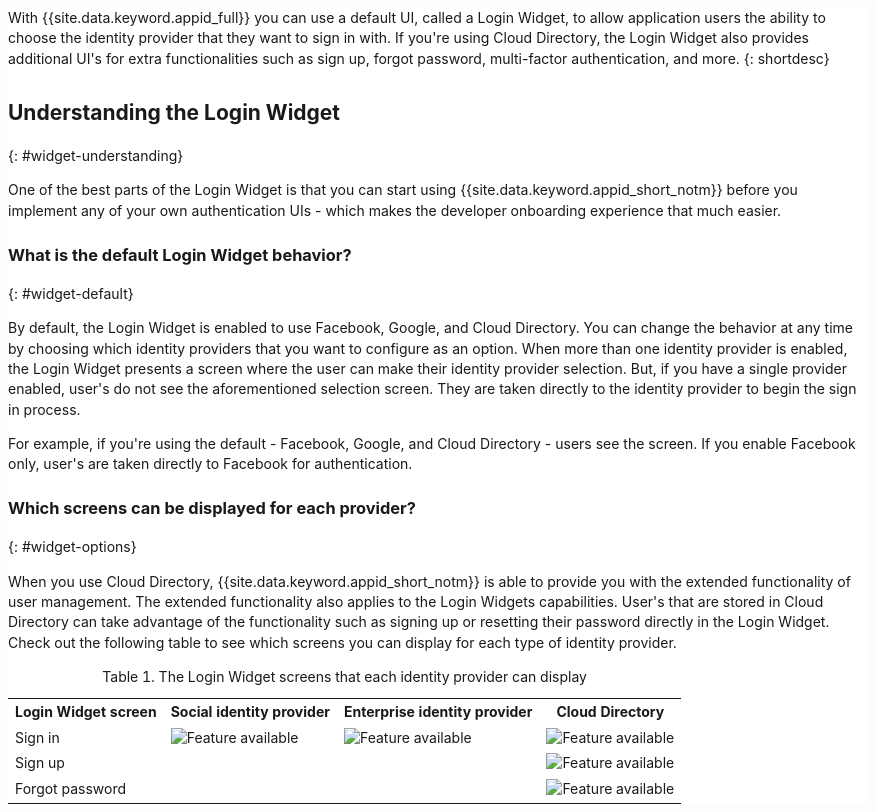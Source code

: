 With {{site.data.keyword.appid_full}} you can use a default UI, called a Login Widget, to allow application users the ability to choose the identity provider that they want to sign in with. If you're using Cloud Directory, the Login Widget also provides additional UI's for extra functionalities such as sign up, forgot password, multi-factor authentication, and more.
{: shortdesc}


## Understanding the Login Widget
{: #widget-understanding}

One of the best parts of the Login Widget is that you can start using {{site.data.keyword.appid_short_notm}} before you implement any of your own authentication UIs - which makes the developer onboarding experience that much easier.

### What is the default Login Widget behavior?
{: #widget-default}

By default, the Login Widget is enabled to use Facebook, Google, and Cloud Directory. You can change the behavior at any time by choosing which identity providers that you want to configure as an option. When more than one identity provider is enabled, the Login Widget presents a screen where the user can make their identity provider selection. But, if you have a single provider enabled, user's do not see the aforementioned selection screen. They are taken directly to the identity provider to begin the sign in process.

For example, if you're using the default - Facebook, Google, and Cloud Directory - users see the screen. If you enable Facebook only, user's are taken directly to Facebook for authentication.



### Which screens can be displayed for each provider?
{: #widget-options}

When you use Cloud Directory, {{site.data.keyword.appid_short_notm}} is able to provide you with the extended functionality of user management. The extended functionality also applies to the Login Widgets capabilities. User's that are stored in Cloud Directory can take advantage of the functionality such as signing up or resetting their password directly in the Login Widget. Check out the following table to see which screens you can display for each type of identity provider.

<table>
  <caption>Table 1. The Login Widget screens that each identity provider can display</caption>
  <tr>
    <th>Login Widget screen</th>
    <th>Social identity provider</th>
    <th>Enterprise identity provider</th>
    <th>Cloud Directory</th>
  </tr>
  <tr>
    <td>Sign in</td>
    <td><img src="images/confirm.png" width="32" alt="Feature available" style="width:32px;" /></td>
    <td><img src="images/confirm.png" width="32" alt="Feature available" style="width:32px;" /></td>
    <td><img src="images/confirm.png" width="32" alt="Feature available" style="width:32px;" /></td>
  </tr>
  <tr>
    <td>Sign up</td>
    <td> </td>
    <td> </td>
    <td><img src="images/confirm.png" width="32" alt="Feature available" style="width:32px;" /></td>
  </tr>
  <tr>
    <td>Forgot password</td>
    <td> </td>
    <td> </td>
    <td><img src="images/confirm.png" width="32" alt="Feature available" style="width:32px;" /></td>